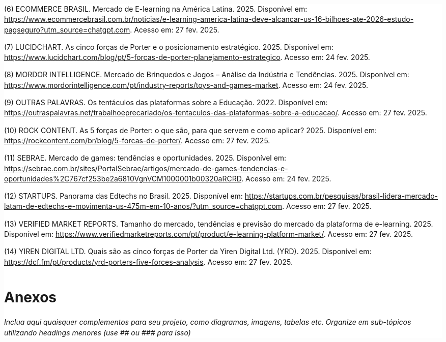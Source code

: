 (6) ECOMMERCE BRASIL. Mercado de E-learning na América Latina. 2025. Disponível em: https://www.ecommercebrasil.com.br/noticias/e-learning-america-latina-deve-alcancar-us-16-bilhoes-ate-2026-estudo-pagseguro?utm_source=chatgpt.com. Acesso em: 27 fev. 2025. <br>

(7) LUCIDCHART. As cinco forças de Porter e o posicionamento estratégico. 2025. Disponível em: https://www.lucidchart.com/blog/pt/5-forcas-de-porter-planejamento-estrategico. Acesso em: 24 fev. 2025. <br>

(8) MORDOR INTELLIGENCE. Mercado de Brinquedos e Jogos – Análise da Indústria e Tendências. 2025. Disponível em: https://www.mordorintelligence.com/pt/industry-reports/toys-and-games-market. Acesso em: 24 fev. 2025. <br>

(9) OUTRAS PALAVRAS. Os tentáculos das plataformas sobre a Educação. 2022. Disponível em: https://outraspalavras.net/trabalhoeprecariado/os-tentaculos-das-plataformas-sobre-a-educacao/. Acesso em: 27 fev. 2025. <br>

(10) ROCK CONTENT. As 5 forças de Porter: o que são, para que servem e como aplicar? 2025. Disponível em: https://rockcontent.com/br/blog/5-forcas-de-porter/. Acesso em: 27 fev. 2025. <br>

(11) SEBRAE. Mercado de games: tendências e oportunidades. 2025. Disponível em: https://sebrae.com.br/sites/PortalSebrae/artigos/mercado-de-games-tendencias-e-oportunidades%2C767cf253be2a6810VgnVCM1000001b00320aRCRD. Acesso em: 24 fev. 2025. <br>

(12) STARTUPS. Panorama das Edtechs no Brasil. 2025. Disponível em: https://startups.com.br/pesquisas/brasil-lidera-mercado-latam-de-edtechs-e-movimenta-us-475m-em-10-anos/?utm_source=chatgpt.com. Acesso em: 27 fev. 2025. <br>

(13) VERIFIED MARKET REPORTS. Tamanho do mercado, tendências e previsão do mercado da plataforma de e-learning. 2025. Disponível em: https://www.verifiedmarketreports.com/pt/product/e-learning-platform-market/. Acesso em: 27 fev. 2025. <br>

(14) YIREN DIGITAL LTD. Quais são as cinco forças de Porter da Yiren Digital Ltd. (YRD). 2025. Disponível em: https://dcf.fm/pt/products/yrd-porters-five-forces-analysis. Acesso em: 27 fev. 2025. <br>

# <a name="c8"></a>Anexos

  

  

*Inclua aqui quaisquer complementos para seu projeto, como diagramas, imagens, tabelas etc. Organize em sub-tópicos utilizando headings menores (use ## ou ### para isso)*
